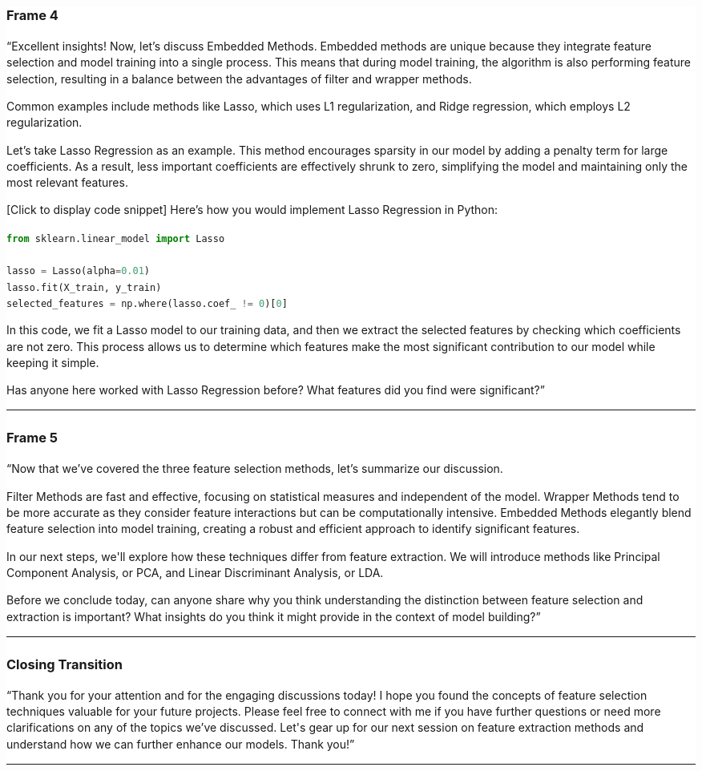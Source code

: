 ### Frame 4
“Excellent insights! Now, let’s discuss Embedded Methods. Embedded methods are unique because they integrate feature selection and model training into a single process. This means that during model training, the algorithm is also performing feature selection, resulting in a balance between the advantages of filter and wrapper methods.

Common examples include methods like Lasso, which uses L1 regularization, and Ridge regression, which employs L2 regularization. 

Let’s take Lasso Regression as an example. This method encourages sparsity in our model by adding a penalty term for large coefficients. As a result, less important coefficients are effectively shrunk to zero, simplifying the model and maintaining only the most relevant features.

[Click to display code snippet]
Here’s how you would implement Lasso Regression in Python:

```python
from sklearn.linear_model import Lasso

lasso = Lasso(alpha=0.01)
lasso.fit(X_train, y_train)
selected_features = np.where(lasso.coef_ != 0)[0]
```

In this code, we fit a Lasso model to our training data, and then we extract the selected features by checking which coefficients are not zero. This process allows us to determine which features make the most significant contribution to our model while keeping it simple. 

Has anyone here worked with Lasso Regression before? What features did you find were significant?”

---

### Frame 5
“Now that we’ve covered the three feature selection methods, let’s summarize our discussion. 

Filter Methods are fast and effective, focusing on statistical measures and independent of the model. Wrapper Methods tend to be more accurate as they consider feature interactions but can be computationally intensive. Embedded Methods elegantly blend feature selection into model training, creating a robust and efficient approach to identify significant features.

In our next steps, we'll explore how these techniques differ from feature extraction. We will introduce methods like Principal Component Analysis, or PCA, and Linear Discriminant Analysis, or LDA. 

Before we conclude today, can anyone share why you think understanding the distinction between feature selection and extraction is important? What insights do you think it might provide in the context of model building?”

---

### Closing Transition
“Thank you for your attention and for the engaging discussions today! I hope you found the concepts of feature selection techniques valuable for your future projects. Please feel free to connect with me if you have further questions or need more clarifications on any of the topics we’ve discussed. Let's gear up for our next session on feature extraction methods and understand how we can further enhance our models. Thank you!”

---